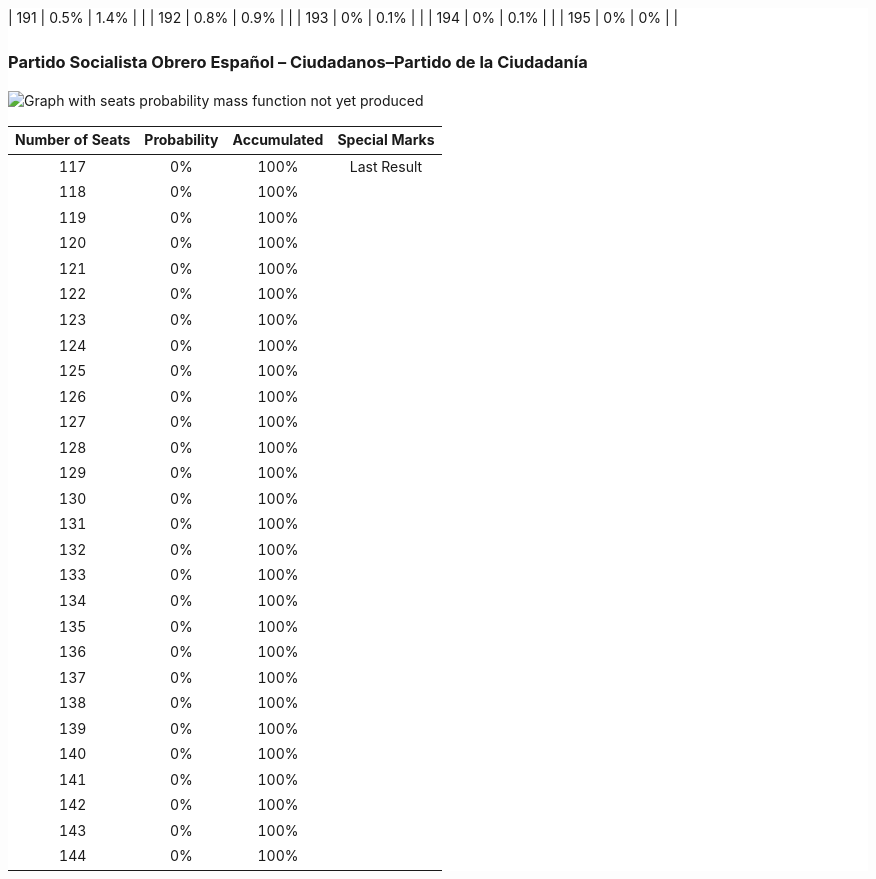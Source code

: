 | 191 | 0.5% | 1.4% |  |
| 192 | 0.8% | 0.9% |  |
| 193 | 0% | 0.1% |  |
| 194 | 0% | 0.1% |  |
| 195 | 0% | 0% |  |

### Partido Socialista Obrero Español – Ciudadanos–Partido de la Ciudadanía

![Graph with seats probability mass function not yet produced](2019-04-07-electoPanel-coalitions-seats-pmf-psoe–cs.png "Seats Probability Mass Function")

| Number of Seats | Probability | Accumulated | Special Marks |
|:---------------:|:-----------:|:-----------:|:-------------:|
| 117 | 0% | 100% | Last Result |
| 118 | 0% | 100% |  |
| 119 | 0% | 100% |  |
| 120 | 0% | 100% |  |
| 121 | 0% | 100% |  |
| 122 | 0% | 100% |  |
| 123 | 0% | 100% |  |
| 124 | 0% | 100% |  |
| 125 | 0% | 100% |  |
| 126 | 0% | 100% |  |
| 127 | 0% | 100% |  |
| 128 | 0% | 100% |  |
| 129 | 0% | 100% |  |
| 130 | 0% | 100% |  |
| 131 | 0% | 100% |  |
| 132 | 0% | 100% |  |
| 133 | 0% | 100% |  |
| 134 | 0% | 100% |  |
| 135 | 0% | 100% |  |
| 136 | 0% | 100% |  |
| 137 | 0% | 100% |  |
| 138 | 0% | 100% |  |
| 139 | 0% | 100% |  |
| 140 | 0% | 100% |  |
| 141 | 0% | 100% |  |
| 142 | 0% | 100% |  |
| 143 | 0% | 100% |  |
| 144 | 0% | 100% |  |